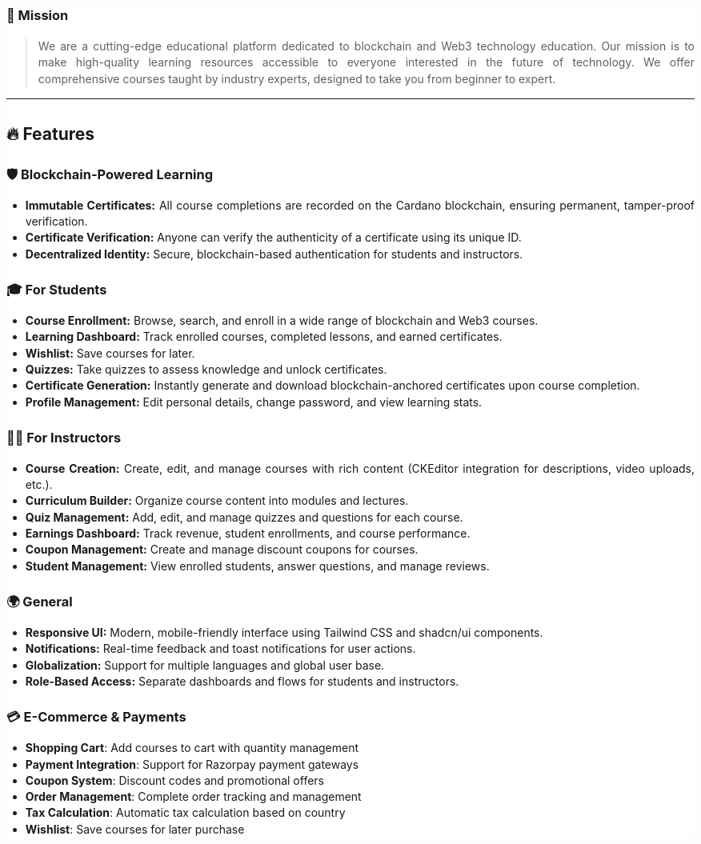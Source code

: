 <div align="justify">

### 🎯 Mission

> We are a cutting-edge educational platform dedicated to blockchain and Web3 technology education. Our mission is to make high-quality learning resources accessible to everyone interested in the future of technology. We offer comprehensive courses taught by industry experts, designed to take you from beginner to expert.

---

## 🔥 Features

### 🛡️ Blockchain-Powered Learning

- <b>Immutable Certificates:</b> All course completions are recorded on the Cardano blockchain, ensuring permanent, tamper-proof verification.
- <b>Certificate Verification:</b> Anyone can verify the authenticity of a certificate using its unique ID.
- <b>Decentralized Identity:</b> Secure, blockchain-based authentication for students and instructors.

### 🎓 For Students

- <b>Course Enrollment:</b> Browse, search, and enroll in a wide range of blockchain and Web3 courses.
- <b>Learning Dashboard:</b> Track enrolled courses, completed lessons, and earned certificates.
- <b>Wishlist:</b> Save courses for later.
- <b>Quizzes:</b> Take quizzes to assess knowledge and unlock certificates.
- <b>Certificate Generation:</b> Instantly generate and download blockchain-anchored certificates upon course completion.
- <b>Profile Management:</b> Edit personal details, change password, and view learning stats.

### 🧑‍🏫 For Instructors

- <b>Course Creation:</b> Create, edit, and manage courses with rich content (CKEditor integration for descriptions, video uploads, etc.).
- <b>Curriculum Builder:</b> Organize course content into modules and lectures.
- <b>Quiz Management:</b> Add, edit, and manage quizzes and questions for each course.
- <b>Earnings Dashboard:</b> Track revenue, student enrollments, and course performance.
- <b>Coupon Management:</b> Create and manage discount coupons for courses.
- <b>Student Management:</b> View enrolled students, answer questions, and manage reviews.

### 🌍 General

- <b>Responsive UI:</b> Modern, mobile-friendly interface using Tailwind CSS and shadcn/ui components.
- <b>Notifications:</b> Real-time feedback and toast notifications for user actions.
- <b>Globalization:</b> Support for multiple languages and global user base.
- <b>Role-Based Access:</b> Separate dashboards and flows for students and instructors.

### 💳 E-Commerce & Payments
- **Shopping Cart**: Add courses to cart with quantity management
- **Payment Integration**: Support for Razorpay payment gateways
- **Coupon System**: Discount codes and promotional offers
- **Order Management**: Complete order tracking and management
- **Tax Calculation**: Automatic tax calculation based on country
- **Wishlist**: Save courses for later purchase
  